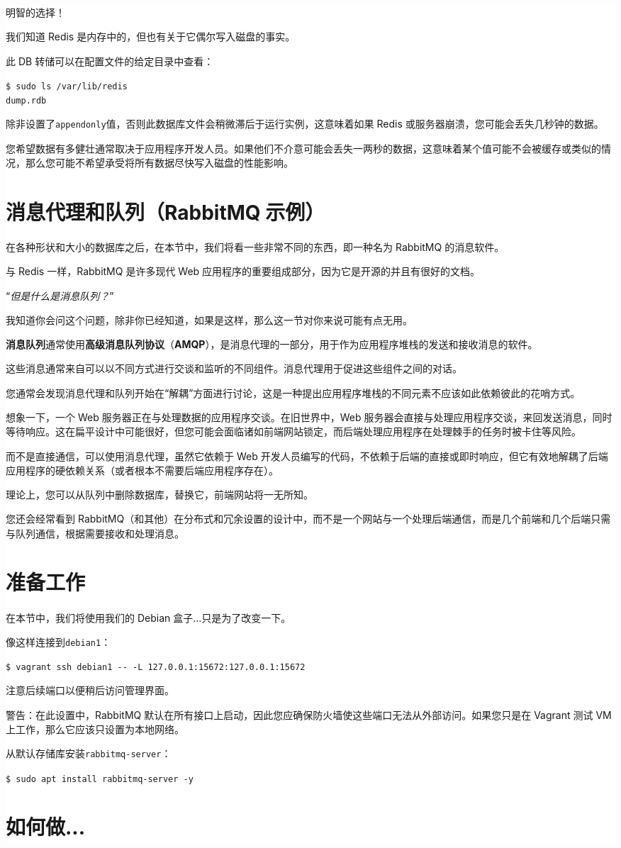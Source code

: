 明智的选择！

我们知道 Redis 是内存中的，但也有关于它偶尔写入磁盘的事实。

此 DB 转储可以在配置文件的给定目录中查看：

```
$ sudo ls /var/lib/redis
dump.rdb
```

除非设置了`appendonly`值，否则此数据库文件会稍微滞后于运行实例，这意味着如果 Redis 或服务器崩溃，您可能会丢失几秒钟的数据。

您希望数据有多健壮通常取决于应用程序开发人员。如果他们不介意可能会丢失一两秒的数据，这意味着某个值可能不会被缓存或类似的情况，那么您可能不希望承受将所有数据尽快写入磁盘的性能影响。

# 消息代理和队列（RabbitMQ 示例）

在各种形状和大小的数据库之后，在本节中，我们将看一些非常不同的东西，即一种名为 RabbitMQ 的消息软件。

与 Redis 一样，RabbitMQ 是许多现代 Web 应用程序的重要组成部分，因为它是开源的并且有很好的文档。

“*但是什么是消息队列？*”

我知道你会问这个问题，除非你已经知道，如果是这样，那么这一节对你来说可能有点无用。

**消息队列**通常使用**高级消息队列协议**（**AMQP**），是消息代理的一部分，用于作为应用程序堆栈的发送和接收消息的软件。

这些消息通常来自可以以不同方式进行交谈和监听的不同组件。消息代理用于促进这些组件之间的对话。

您通常会发现消息代理和队列开始在“解耦”方面进行讨论，这是一种提出应用程序堆栈的不同元素不应该如此依赖彼此的花哨方式。

想象一下，一个 Web 服务器正在与处理数据的应用程序交谈。在旧世界中，Web 服务器会直接与处理应用程序交谈，来回发送消息，同时等待响应。这在扁平设计中可能很好，但您可能会面临诸如前端网站锁定，而后端处理应用程序在处理棘手的任务时被卡住等风险。

而不是直接通信，可以使用消息代理，虽然它依赖于 Web 开发人员编写的代码，不依赖于后端的直接或即时响应，但它有效地解耦了后端应用程序的硬依赖关系（或者根本不需要后端应用程序存在）。

理论上，您可以从队列中删除数据库，替换它，前端网站将一无所知。

您还会经常看到 RabbitMQ（和其他）在分布式和冗余设置的设计中，而不是一个网站与一个处理后端通信，而是几个前端和几个后端只需与队列通信，根据需要接收和处理消息。

# 准备工作

在本节中，我们将使用我们的 Debian 盒子...只是为了改变一下。

像这样连接到`debian1`：

```
$ vagrant ssh debian1 -- -L 127.0.0.1:15672:127.0.0.1:15672
```

注意后续端口以便稍后访问管理界面。

警告：在此设置中，RabbitMQ 默认在所有接口上启动，因此您应确保防火墙使这些端口无法从外部访问。如果您只是在 Vagrant 测试 VM 上工作，那么它应该只设置为本地网络。

从默认存储库安装`rabbitmq-server`：

```
$ sudo apt install rabbitmq-server -y
```

# 如何做...
